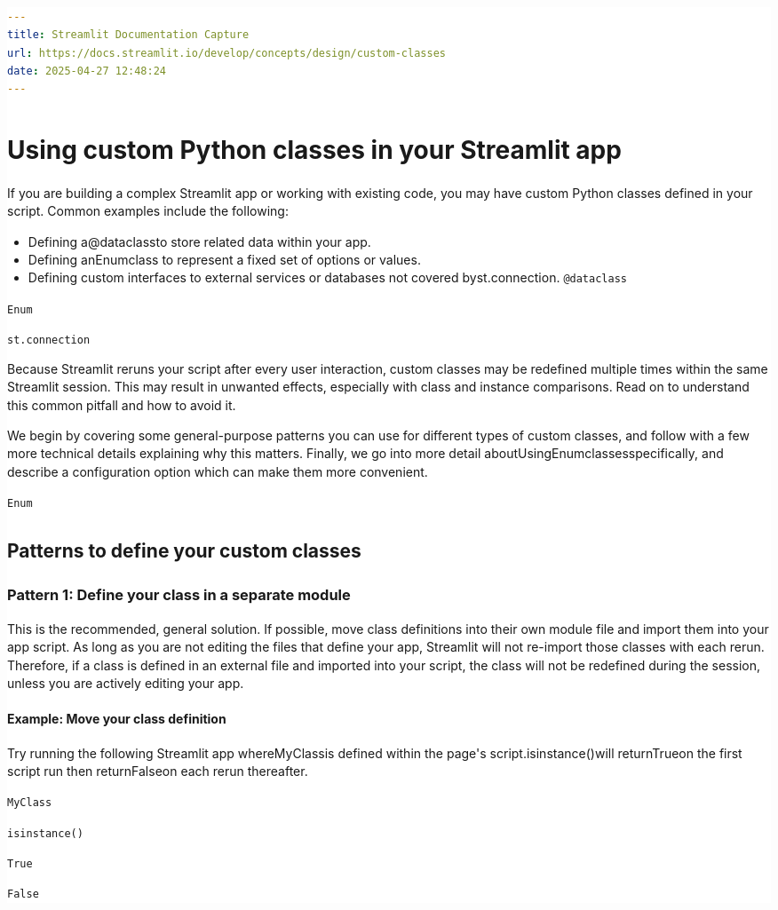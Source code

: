 ```yaml
---
title: Streamlit Documentation Capture
url: https://docs.streamlit.io/develop/concepts/design/custom-classes
date: 2025-04-27 12:48:24
---
```


# Using custom Python classes in your Streamlit app

If you are building a complex Streamlit app or working with existing code, you may have custom Python classes defined in your script. Common examples include the following:

- Defining a@dataclassto store related data within your app.
- Defining anEnumclass to represent a fixed set of options or values.
- Defining custom interfaces to external services or databases not covered byst.connection.
`@dataclass`

`Enum`

`st.connection`

Because Streamlit reruns your script after every user interaction, custom classes may be redefined multiple times within the same Streamlit session. This may result in unwanted effects, especially with class and instance comparisons. Read on to understand this common pitfall and how to avoid it.

We begin by covering some general-purpose patterns you can use for different types of custom classes, and follow with a few more technical details explaining why this matters. Finally, we go into more detail aboutUsingEnumclassesspecifically, and describe a configuration option which can make them more convenient.

`Enum`

## Patterns to define your custom classes

### Pattern 1: Define your class in a separate module

This is the recommended, general solution. If possible, move class definitions into their own module file and import them into your app script. As long as you are not editing the files that define your app, Streamlit will not re-import those classes with each rerun. Therefore, if a class is defined in an external file and imported into your script, the class will not be redefined during the session, unless you are actively editing your app.

#### Example: Move your class definition

Try running the following Streamlit app whereMyClassis defined within the page's script.isinstance()will returnTrueon the first script run then returnFalseon each rerun thereafter.

`MyClass`

`isinstance()`

`True`

`False`
